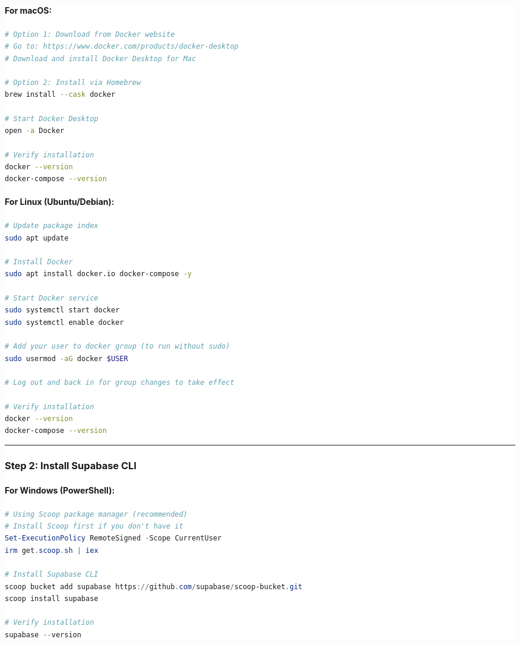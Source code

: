 #### For macOS:

```bash
# Option 1: Download from Docker website
# Go to: https://www.docker.com/products/docker-desktop
# Download and install Docker Desktop for Mac

# Option 2: Install via Homebrew
brew install --cask docker

# Start Docker Desktop
open -a Docker

# Verify installation
docker --version
docker-compose --version
```

#### For Linux (Ubuntu/Debian):

```bash
# Update package index
sudo apt update

# Install Docker
sudo apt install docker.io docker-compose -y

# Start Docker service
sudo systemctl start docker
sudo systemctl enable docker

# Add your user to docker group (to run without sudo)
sudo usermod -aG docker $USER

# Log out and back in for group changes to take effect

# Verify installation
docker --version
docker-compose --version
```

---

### Step 2: Install Supabase CLI

#### For Windows (PowerShell):

```powershell
# Using Scoop package manager (recommended)
# Install Scoop first if you don't have it
Set-ExecutionPolicy RemoteSigned -Scope CurrentUser
irm get.scoop.sh | iex

# Install Supabase CLI
scoop bucket add supabase https://github.com/supabase/scoop-bucket.git
scoop install supabase

# Verify installation
supabase --version
```
